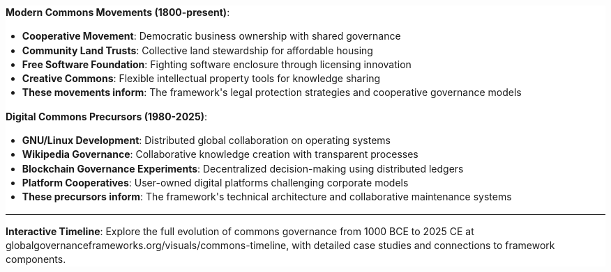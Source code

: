 **Modern Commons Movements (1800-present)**:
- **Cooperative Movement**: Democratic business ownership with shared governance
- **Community Land Trusts**: Collective land stewardship for affordable housing
- **Free Software Foundation**: Fighting software enclosure through licensing innovation
- **Creative Commons**: Flexible intellectual property tools for knowledge sharing
- **These movements inform**: The framework's legal protection strategies and cooperative governance models

**Digital Commons Precursors (1980-2025)**:
- **GNU/Linux Development**: Distributed global collaboration on operating systems
- **Wikipedia Governance**: Collaborative knowledge creation with transparent processes
- **Blockchain Governance Experiments**: Decentralized decision-making using distributed ledgers
- **Platform Cooperatives**: User-owned digital platforms challenging corporate models
- **These precursors inform**: The framework's technical architecture and collaborative maintenance systems

---

**Interactive Timeline**: Explore the full evolution of commons governance from 1000 BCE to 2025 CE at globalgovernanceframeworks.org/visuals/commons-timeline, with detailed case studies and connections to framework components.

